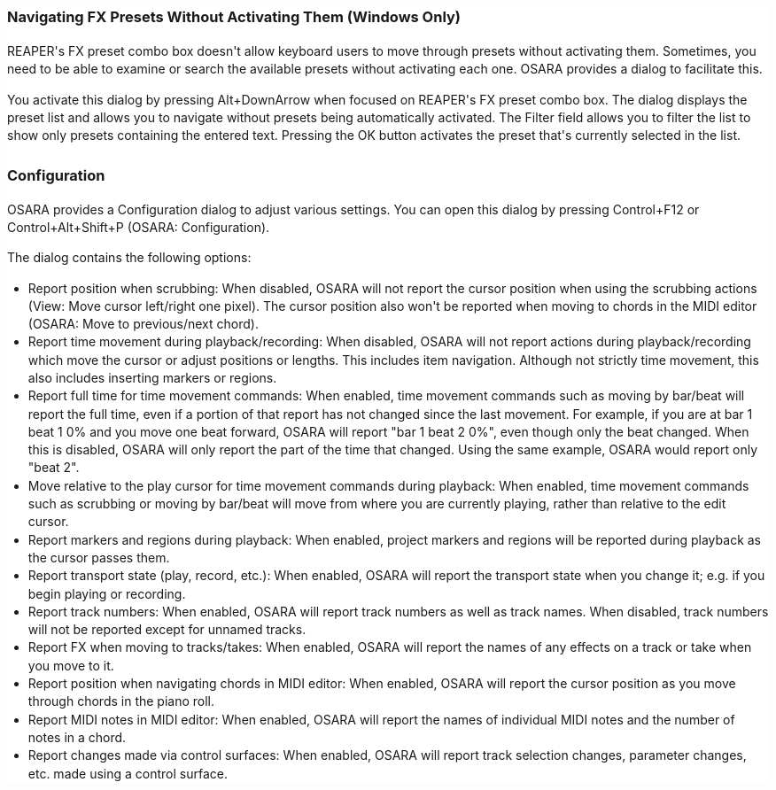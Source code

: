 ### Navigating FX Presets Without Activating Them (Windows Only)
REAPER's FX preset combo box doesn't allow keyboard users to move through presets without activating them.
Sometimes, you need to be able to examine or search the available presets without activating each one.
OSARA provides a dialog to facilitate this.

You activate this dialog by pressing Alt+DownArrow when focused on REAPER's FX preset combo box.
The dialog displays the preset list and allows you to navigate without presets being automatically activated.
The Filter field allows you to filter the list to show only presets containing the entered text.
Pressing the OK button activates the preset that's currently selected in the list.

### Configuration
OSARA provides a Configuration dialog to adjust various settings.
You can open this dialog by pressing Control+F12 or Control+Alt+Shift+P (OSARA: Configuration).

The dialog contains the following options:

- Report position when scrubbing: When disabled, OSARA will not report the cursor position when using the scrubbing actions (View: Move cursor left/right one pixel).
 The cursor position also won't be reported when moving to chords in the MIDI editor (OSARA: Move to previous/next chord).
- Report time movement during playback/recording: When disabled, OSARA will not report actions during playback/recording which move the cursor or adjust positions or lengths.
 This includes item navigation.
 Although not strictly time movement, this also includes inserting markers or regions.
- Report full time for time movement commands: When enabled, time movement commands such as moving by bar/beat will report the full time, even if a portion of that report has not changed since the last movement.
 For example, if you are at bar 1 beat 1 0% and you move one beat forward, OSARA will report "bar 1 beat 2 0%", even though only the beat changed.
 When this is disabled, OSARA will only report the part of the time that changed.
 Using the same example, OSARA would report only "beat 2".
- Move relative to the play cursor for time movement commands during playback: When enabled, time movement commands such as scrubbing or moving by bar/beat will move from where you are currently playing, rather than relative to the edit cursor.
- Report markers and regions during playback: When enabled, project markers and regions will be reported during playback as the cursor passes them.
- Report transport state (play, record, etc.): When enabled, OSARA will report the transport state when you change it; e.g. if you begin playing or recording.
- Report track numbers: When enabled, OSARA will report track numbers as well as track names.
 When disabled, track numbers will not be reported except for unnamed tracks.
- Report FX when moving to tracks/takes: When enabled, OSARA will report the names of any effects on a track or take when you move to it.
- Report position when navigating chords in MIDI editor: When enabled, OSARA will report the cursor position as you move through chords in the piano roll.
- Report MIDI notes in MIDI editor: When enabled, OSARA will report the names of individual MIDI notes and the number of notes in a chord.
- Report changes made via control surfaces: When enabled, OSARA will report track selection changes, parameter changes, etc. made using a control surface.
